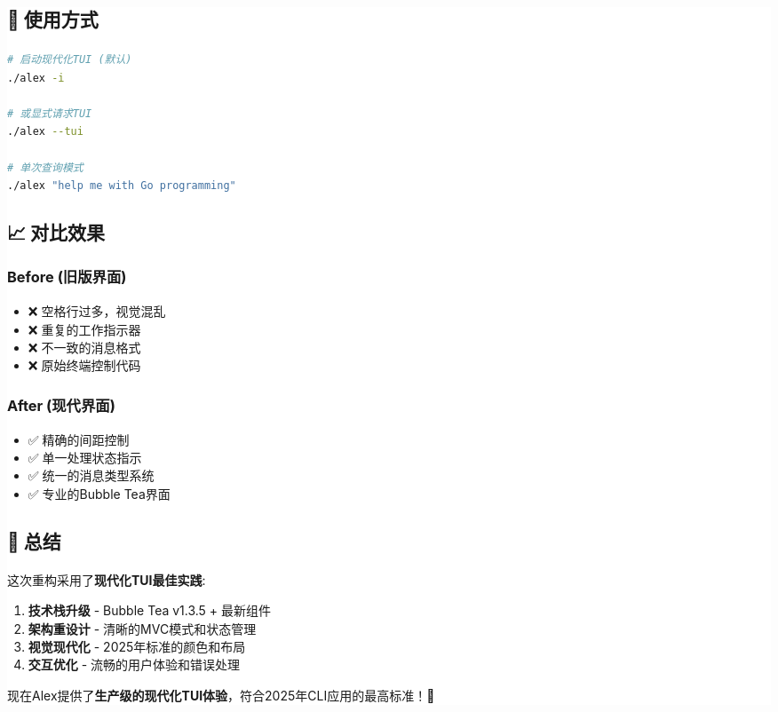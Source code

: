 ## 🚀 **使用方式**

```bash
# 启动现代化TUI (默认)
./alex -i

# 或显式请求TUI
./alex --tui

# 单次查询模式
./alex "help me with Go programming"
```

## 📈 **对比效果**

### Before (旧版界面)
- ❌ 空格行过多，视觉混乱
- ❌ 重复的工作指示器
- ❌ 不一致的消息格式
- ❌ 原始终端控制代码

### After (现代界面)  
- ✅ 精确的间距控制
- ✅ 单一处理状态指示
- ✅ 统一的消息类型系统
- ✅ 专业的Bubble Tea界面

## 🎯 **总结**

这次重构采用了**现代化TUI最佳实践**:

1. **技术栈升级** - Bubble Tea v1.3.5 + 最新组件
2. **架构重设计** - 清晰的MVC模式和状态管理
3. **视觉现代化** - 2025年标准的颜色和布局
4. **交互优化** - 流畅的用户体验和错误处理

现在Alex提供了**生产级的现代化TUI体验**，符合2025年CLI应用的最高标准！🎉